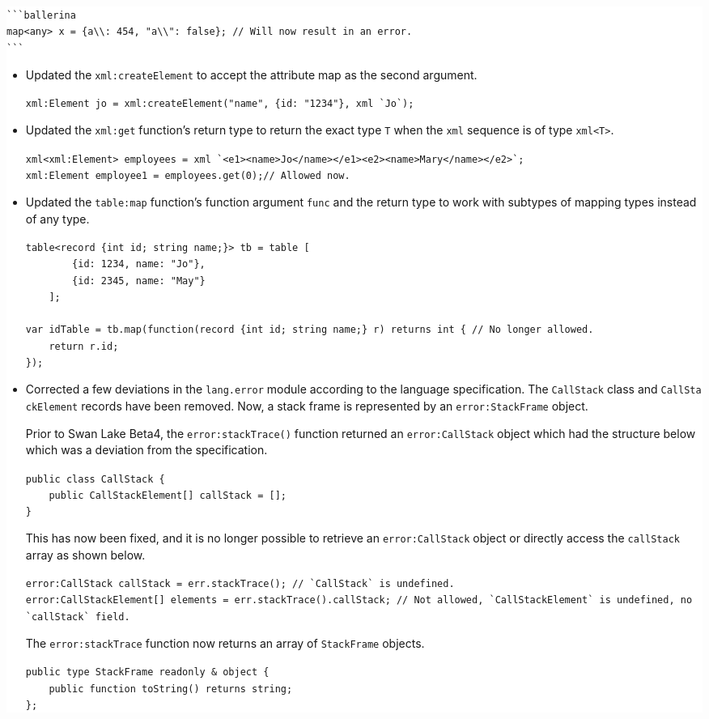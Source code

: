     ```ballerina
    map<any> x = {a\\: 454, "a\\": false}; // Will now result in an error.
    ```

- Updated the `xml:createElement` to accept the attribute map as the second argument.

    ```ballerina
    xml:Element jo = xml:createElement("name", {id: "1234"}, xml `Jo`);
    ```

- Updated the `xml:get` function’s return type to return the exact type `T` when the `xml` sequence is of type `xml<T>`.

    ```ballerina
    xml<xml:Element> employees = xml `<e1><name>Jo</name></e1><e2><name>Mary</name></e2>`;
    xml:Element employee1 = employees.get(0);// Allowed now.
    ```

- Updated the `table:map` function’s function argument `func` and the return type to work with subtypes of mapping types instead of any type.

    ```ballerina
    table<record {int id; string name;}> tb = table [
            {id: 1234, name: "Jo"},
            {id: 2345, name: "May"}
        ];

    var idTable = tb.map(function(record {int id; string name;} r) returns int { // No longer allowed.
        return r.id;
    });
    ```

- Corrected a few deviations in the `lang.error` module according to the language specification. The `CallStack` class and `CallStackElement` records have been removed. Now, a stack frame is represented by an `error:StackFrame` object.
	
    Prior to Swan Lake Beta4, the `error:stackTrace()` function returned an `error:CallStack` object which had the structure below which was a deviation from the specification.

    ```ballerina
    public class CallStack {
        public CallStackElement[] callStack = [];
    }
    ```

    This has now been fixed, and it is no longer possible to retrieve an `error:CallStack` object or directly access the `callStack` array as shown below.

    ```ballerina
    error:CallStack callStack = err.stackTrace(); // `CallStack` is undefined.
    error:CallStackElement[] elements = err.stackTrace().callStack; // Not allowed, `CallStackElement` is undefined, no `callStack` field.
    ```

    The `error:stackTrace` function now returns an array of `StackFrame` objects.

    ```ballerina
    public type StackFrame readonly & object {
        public function toString() returns string;
    };
    ```
